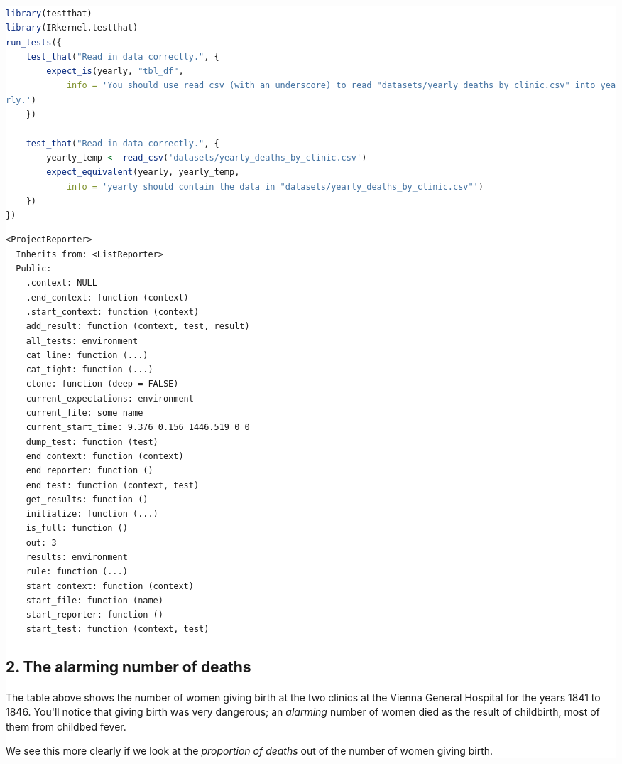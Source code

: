 


```R
library(testthat) 
library(IRkernel.testthat)
run_tests({
    test_that("Read in data correctly.", {
        expect_is(yearly, "tbl_df", 
            info = 'You should use read_csv (with an underscore) to read "datasets/yearly_deaths_by_clinic.csv" into yearly.')
    })
    
    test_that("Read in data correctly.", {
        yearly_temp <- read_csv('datasets/yearly_deaths_by_clinic.csv')
        expect_equivalent(yearly, yearly_temp, 
            info = 'yearly should contain the data in "datasets/yearly_deaths_by_clinic.csv"')
    })
})
```




    <ProjectReporter>
      Inherits from: <ListReporter>
      Public:
        .context: NULL
        .end_context: function (context) 
        .start_context: function (context) 
        add_result: function (context, test, result) 
        all_tests: environment
        cat_line: function (...) 
        cat_tight: function (...) 
        clone: function (deep = FALSE) 
        current_expectations: environment
        current_file: some name
        current_start_time: 9.376 0.156 1446.519 0 0
        dump_test: function (test) 
        end_context: function (context) 
        end_reporter: function () 
        end_test: function (context, test) 
        get_results: function () 
        initialize: function (...) 
        is_full: function () 
        out: 3
        results: environment
        rule: function (...) 
        start_context: function (context) 
        start_file: function (name) 
        start_reporter: function () 
        start_test: function (context, test) 


## 2. The alarming number of deaths
<p>The table above shows the number of women giving birth at the two clinics at the Vienna General Hospital for the years 1841 to 1846. You'll notice that giving birth was very dangerous; an <em>alarming</em> number of women died as the result of childbirth, most of them from childbed fever.</p>
<p>We see this more clearly if we look at the <em>proportion of deaths</em> out of the number of women giving birth. </p>
